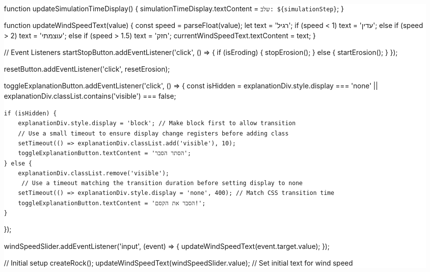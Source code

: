   function updateSimulationTimeDisplay() {
      simulationTimeDisplay.textContent = `שלב: ${simulationStep}`;
  }

   function updateWindSpeedText(value) {
       const speed = parseFloat(value);
       let text = 'רגיל';
       if (speed < 1) text = 'עדין';
       else if (speed > 2) text = 'עוצמתי';
       else if (speed > 1.5) text = 'חזק';
        currentWindSpeedText.textContent = text;
   }


  // Event Listeners
  startStopButton.addEventListener('click', () => {
    if (isEroding) {
      stopErosion();
    } else {
      startErosion();
    }
  });

  resetButton.addEventListener('click', resetErosion);

  toggleExplanationButton.addEventListener('click', () => {
    const isHidden = explanationDiv.style.display === 'none' || explanationDiv.classList.contains('visible') === false;

    if (isHidden) {
        explanationDiv.style.display = 'block'; // Make block first to allow transition
        // Use a small timeout to ensure display change registers before adding class
        setTimeout(() => explanationDiv.classList.add('visible'), 10);
        toggleExplanationButton.textContent = 'הסתר הסבר';
    } else {
        explanationDiv.classList.remove('visible');
         // Use a timeout matching the transition duration before setting display to none
        setTimeout(() => explanationDiv.style.display = 'none', 400); // Match CSS transition time
        toggleExplanationButton.textContent = 'הסבר את הקסם!';
    }
  });

   windSpeedSlider.addEventListener('input', (event) => {
       updateWindSpeedText(event.target.value);
   });


  // Initial setup
  createRock();
  updateWindSpeedText(windSpeedSlider.value); // Set initial text for wind speed
</script>
```